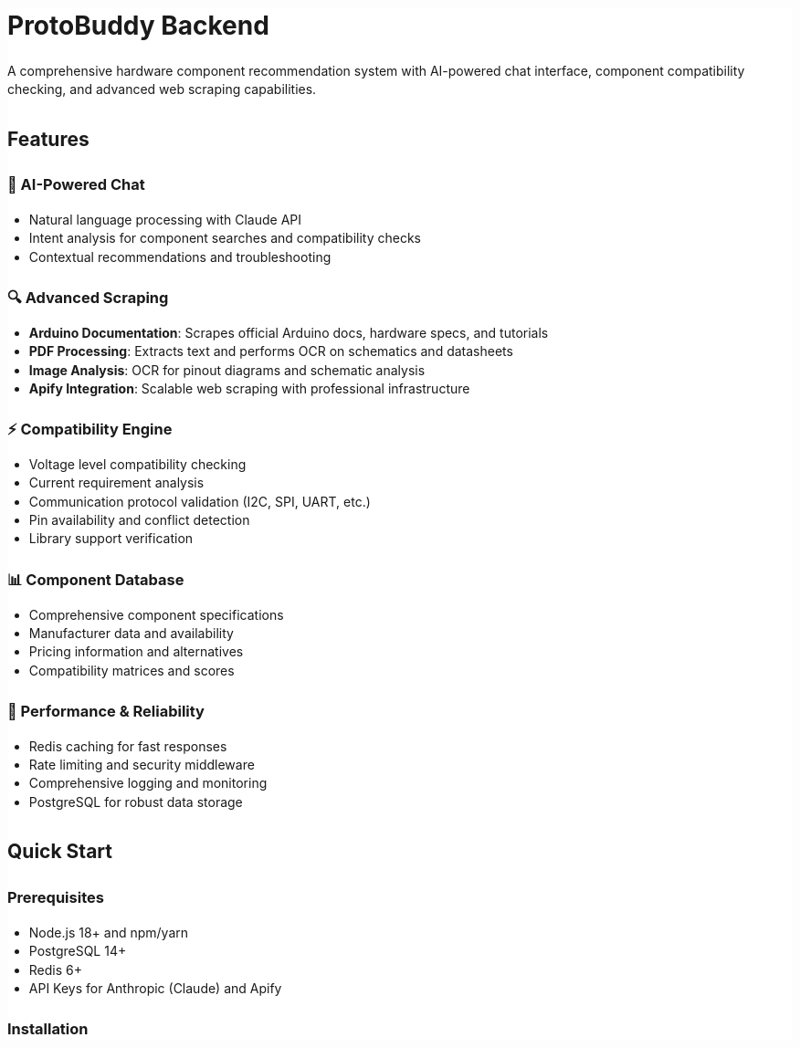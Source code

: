 # ProtoBuddy Backend

A comprehensive hardware component recommendation system with AI-powered chat interface, component compatibility checking, and advanced web scraping capabilities.

## Features

### 🧠 AI-Powered Chat
- Natural language processing with Claude API
- Intent analysis for component searches and compatibility checks
- Contextual recommendations and troubleshooting

### 🔍 Advanced Scraping
- **Arduino Documentation**: Scrapes official Arduino docs, hardware specs, and tutorials
- **PDF Processing**: Extracts text and performs OCR on schematics and datasheets
- **Image Analysis**: OCR for pinout diagrams and schematic analysis
- **Apify Integration**: Scalable web scraping with professional infrastructure

### ⚡ Compatibility Engine
- Voltage level compatibility checking
- Current requirement analysis
- Communication protocol validation (I2C, SPI, UART, etc.)
- Pin availability and conflict detection
- Library support verification

### 📊 Component Database
- Comprehensive component specifications
- Manufacturer data and availability
- Pricing information and alternatives
- Compatibility matrices and scores

### 🚀 Performance & Reliability
- Redis caching for fast responses
- Rate limiting and security middleware
- Comprehensive logging and monitoring
- PostgreSQL for robust data storage

## Quick Start

### Prerequisites
- Node.js 18+ and npm/yarn
- PostgreSQL 14+
- Redis 6+
- API Keys for Anthropic (Claude) and Apify

### Installation

